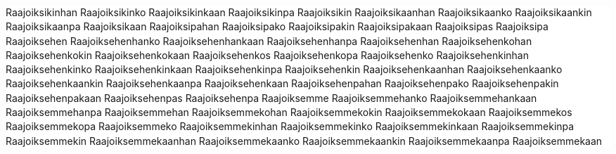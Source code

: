 Raajoiksikinhan
Raajoiksikinko
Raajoiksikinkaan
Raajoiksikinpa
Raajoiksikin
Raajoiksikaanhan
Raajoiksikaanko
Raajoiksikaankin
Raajoiksikaanpa
Raajoiksikaan
Raajoiksipahan
Raajoiksipako
Raajoiksipakin
Raajoiksipakaan
Raajoiksipas
Raajoiksipa
Raajoiksehen
Raajoiksehenhanko
Raajoiksehenhankaan
Raajoiksehenhanpa
Raajoiksehenhan
Raajoiksehenkohan
Raajoiksehenkokin
Raajoiksehenkokaan
Raajoiksehenkos
Raajoiksehenkopa
Raajoiksehenko
Raajoiksehenkinhan
Raajoiksehenkinko
Raajoiksehenkinkaan
Raajoiksehenkinpa
Raajoiksehenkin
Raajoiksehenkaanhan
Raajoiksehenkaanko
Raajoiksehenkaankin
Raajoiksehenkaanpa
Raajoiksehenkaan
Raajoiksehenpahan
Raajoiksehenpako
Raajoiksehenpakin
Raajoiksehenpakaan
Raajoiksehenpas
Raajoiksehenpa
Raajoiksemme
Raajoiksemmehanko
Raajoiksemmehankaan
Raajoiksemmehanpa
Raajoiksemmehan
Raajoiksemmekohan
Raajoiksemmekokin
Raajoiksemmekokaan
Raajoiksemmekos
Raajoiksemmekopa
Raajoiksemmeko
Raajoiksemmekinhan
Raajoiksemmekinko
Raajoiksemmekinkaan
Raajoiksemmekinpa
Raajoiksemmekin
Raajoiksemmekaanhan
Raajoiksemmekaanko
Raajoiksemmekaankin
Raajoiksemmekaanpa
Raajoiksemmekaan